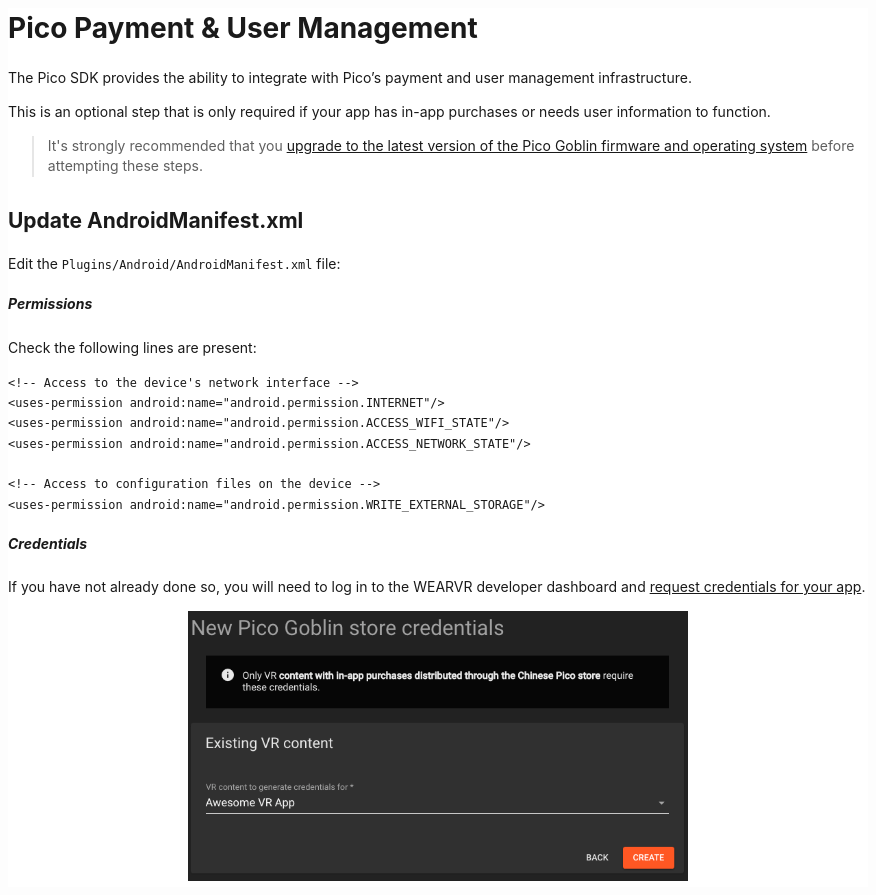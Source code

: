 # Pico Payment & User Management

The Pico SDK provides the ability to integrate with Pico’s payment and user management infrastructure.

This is an optional step that is only required if your app has in-app purchases or needs user information to function.

> It's strongly recommended that you [upgrade to the latest version of the Pico Goblin firmware and operating system](/docs/upgrading-pico-goblin-operating-system-firmware.md) before attempting these steps.

## Update AndroidManifest.xml

Edit the `Plugins/Android/AndroidManifest.xml` file:

##### Permissions

Check the following lines are present:

```
<!-- Access to the device's network interface -->
<uses-permission android:name="android.permission.INTERNET"/>
<uses-permission android:name="android.permission.ACCESS_WIFI_STATE"/>
<uses-permission android:name="android.permission.ACCESS_NETWORK_STATE"/>

<!-- Access to configuration files on the device -->
<uses-permission android:name="android.permission.WRITE_EXTERNAL_STORAGE"/>
```

##### Credentials

If you have not already done so, you will need to log in to the WEARVR developer dashboard and [request credentials for your app](https://users.wearvr.com/developers/devices/pico-goblin/store-listings/).

<p align="center">
  <img alt="Select About device" width="500px" src="assets/RequestCredentials.png">
</p>
